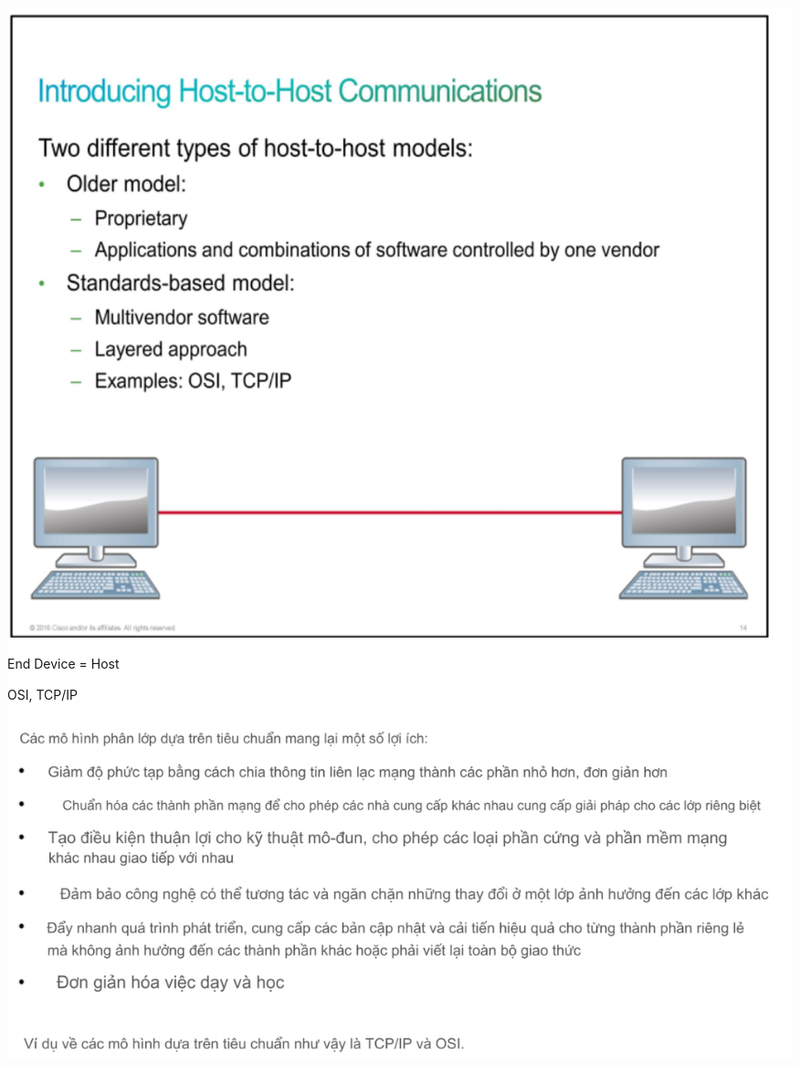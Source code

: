 ![Untitled](ICND1_300-SG_Vol1%206778e8bdc1684a738897777b328ccdc9/Untitled%204.png)

End Device = Host

OSI, TCP/IP 

![Untitled](ICND1_300-SG_Vol1%206778e8bdc1684a738897777b328ccdc9/Untitled%205.png)
